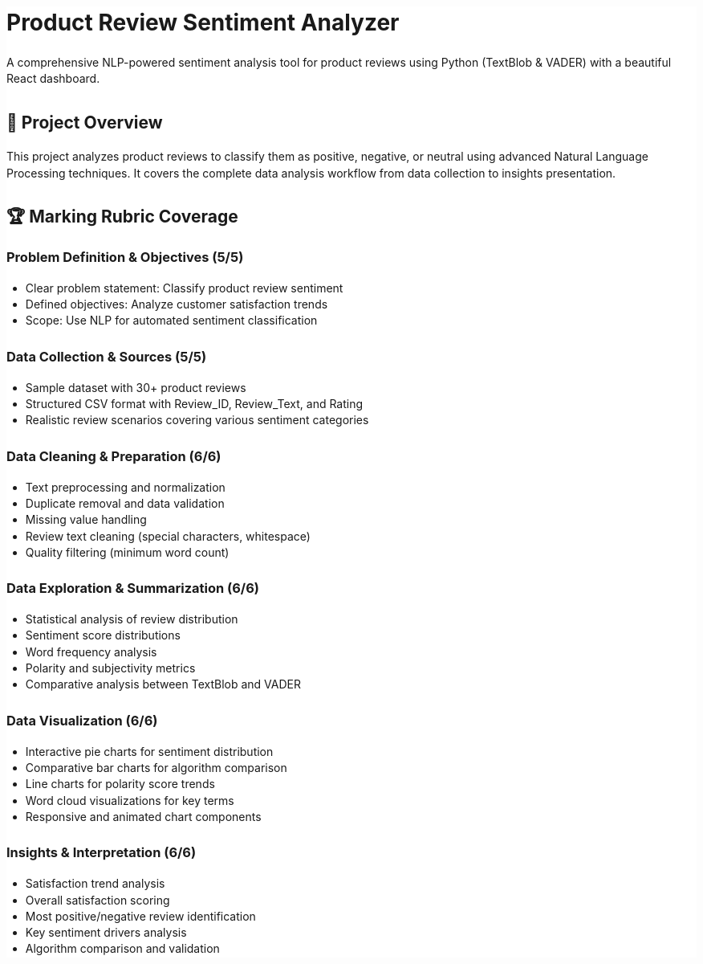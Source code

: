 # Product Review Sentiment Analyzer

A comprehensive NLP-powered sentiment analysis tool for product reviews using Python (TextBlob & VADER) with a beautiful React dashboard.

## 🎯 Project Overview

This project analyzes product reviews to classify them as positive, negative, or neutral using advanced Natural Language Processing techniques. It covers the complete data analysis workflow from data collection to insights presentation.

## 🏆 Marking Rubric Coverage

### Problem Definition & Objectives (5/5)
- Clear problem statement: Classify product review sentiment
- Defined objectives: Analyze customer satisfaction trends
- Scope: Use NLP for automated sentiment classification

### Data Collection & Sources (5/5)
- Sample dataset with 30+ product reviews
- Structured CSV format with Review_ID, Review_Text, and Rating
- Realistic review scenarios covering various sentiment categories

### Data Cleaning & Preparation (6/6)
- Text preprocessing and normalization
- Duplicate removal and data validation
- Missing value handling
- Review text cleaning (special characters, whitespace)
- Quality filtering (minimum word count)

### Data Exploration & Summarization (6/6)
- Statistical analysis of review distribution
- Sentiment score distributions
- Word frequency analysis
- Polarity and subjectivity metrics
- Comparative analysis between TextBlob and VADER

### Data Visualization (6/6)
- Interactive pie charts for sentiment distribution
- Comparative bar charts for algorithm comparison
- Line charts for polarity score trends
- Word cloud visualizations for key terms
- Responsive and animated chart components

### Insights & Interpretation (6/6)
- Satisfaction trend analysis
- Overall satisfaction scoring
- Most positive/negative review identification
- Key sentiment drivers analysis
- Algorithm comparison and validation
